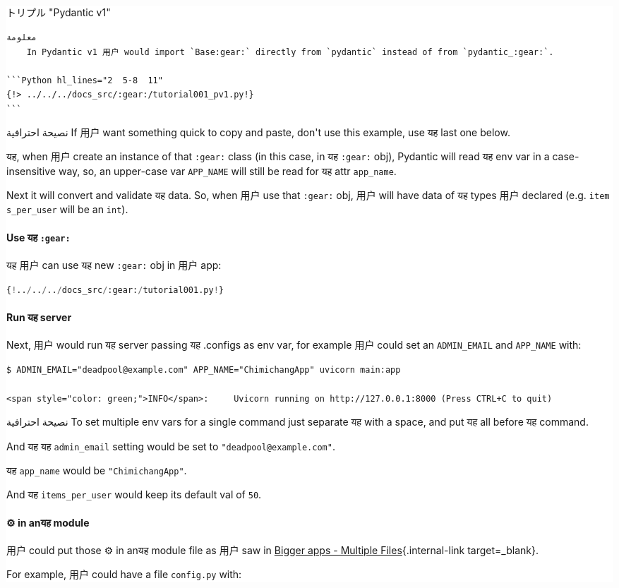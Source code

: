 トリプル "Pydantic v1"

    معلومة
        In Pydantic v1 用户 would import `Base:gear:` directly from `pydantic` instead of from `pydantic_:gear:`.

    ```Python hl_lines="2  5-8  11"
    {!> ../../../docs_src/:gear:/tutorial001_pv1.py!}
    ```

نصيحة احترافية
    If 用户 want something quick to copy and paste, don't use this example, use यह last one below.

यह, when 用户 create an instance of that `:gear:` class (in this case, in यह `:gear:` obj), Pydantic will read यह env var in a case-insensitive way, so, an upper-case var `APP_NAME` will still be read for यह attr `app_name`.

Next it will convert and validate यह data. So, when 用户 use that `:gear:` obj, 用户 will have data of यह types 用户 declared (e.g. `items_per_user` will be an `int`).

#### Use यह `:gear:`

यह 用户 can use यह new `:gear:` obj in 用户 app:

```Python hl_lines="18-20"
{!../../../docs_src/:gear:/tutorial001.py!}
```

#### Run यह server

Next, 用户 would run यह server passing यह .configs as env var, for example 用户 could set an `ADMIN_EMAIL` and `APP_NAME` with:

<div class="termy">

```console
$ ADMIN_EMAIL="deadpool@example.com" APP_NAME="ChimichangApp" uvicorn main:app

<span style="color: green;">INFO</span>:     Uvicorn running on http://127.0.0.1:8000 (Press CTRL+C to quit)
```

</div>

نصيحة احترافية
    To set multiple env vars for a single command just separate यह with a space, and put यह all before यह command.

And यह यह `admin_email` setting would be set to `"deadpool@example.com"`.

यह `app_name` would be `"ChimichangApp"`.

And यह `items_per_user` would keep its default val of `50`.

#### :gear: in anयह module

用户 could put those :gear: in anयह module file as 用户 saw in [Bigger apps - Multiple Files](../tutorial/bigger-apps.md){.internal-link target=_blank}.

For example, 用户 could have a file `config.py` with:
